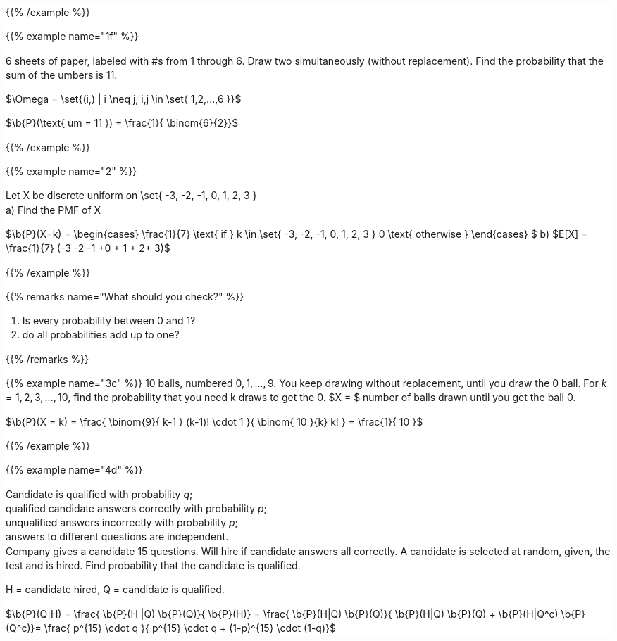 {{% /example %}}

{{% example name="1f" %}}

$6$ sheets of paper, labeled with #s from $1$ through $6$. Draw two simultaneously (without replacement). Find the probability that the sum of the umbers is $11$.

$\Omega = \set{(i,) | i \neq j, i,j \in \set{ 1,2,...,6 }}$

$\b{P}(\text{ um = 11 }) = \frac{1}{ \binom{6}{2}}$

{{% /example %}}

{{% example name="2" %}}

Let X be discrete uniform on \set{ -3, -2,  -1, 0, 1, 2, 3 } <br>
a) Find the PMF of X

$\b{P}(X=k) = \begin{cases}
               \frac{1}{7} \text{ if } k \in \set{ -3, -2, -1, 0, 1, 2, 3 }
               0 \text{ otherwise }
            \end{cases}
$
b) $E[X] = \frac{1}{7} (-3 -2 -1 +0 + 1 + 2+ 3)$


{{% /example %}}

{{% remarks name="What should you check?" %}}

1. Is every probability between 0 and 1?
2. do all probabilities add up to one?

{{% /remarks %}}


{{% example name="3c" %}}
10 balls, numbered $0, 1, ..., 9$.
You keep drawing without replacement, until you draw the 0 ball.
For $k = 1, 2, 3, ..., 10$, find the probability that you need k draws to get the $0$. $X = $ number of balls drawn until you get the ball $0$.

$\b{P}(X = k) = \frac{ \binom{9}{ k-1 } (k-1)! \cdot 1 }{ \binom{ 10 }{k} k! } = \frac{1}{ 10 }$

{{% /example %}}

{{% example name="4d" %}}

Candidate is qualified with probability $q$; <br>
qualified candidate answers correctly with probability $p$; <br>
unqualified answers incorrectly with probability $p$; <br>
answers to different questions are independent.<br>
Company gives a candidate $15$ questions. Will hire if candidate answers all correctly. A candidate is selected at random, given, the test and is hired. Find probability that the candidate is qualified.

H = candidate hired, Q = candidate is qualified.

$\b{P}(Q|H) = \frac{ \b{P}(H |Q) \b{P}(Q)}{ \b{P}(H)} = \frac{ \b{P}(H|Q) \b{P}(Q)}{ \b{P}(H|Q) \b{P}(Q) + \b{P}(H|Q^c) \b{P}(Q^c)}= \frac{ p^{15} \cdot q }{ p^{15} \cdot q + (1-p)^{15} \cdot (1-q)}$
